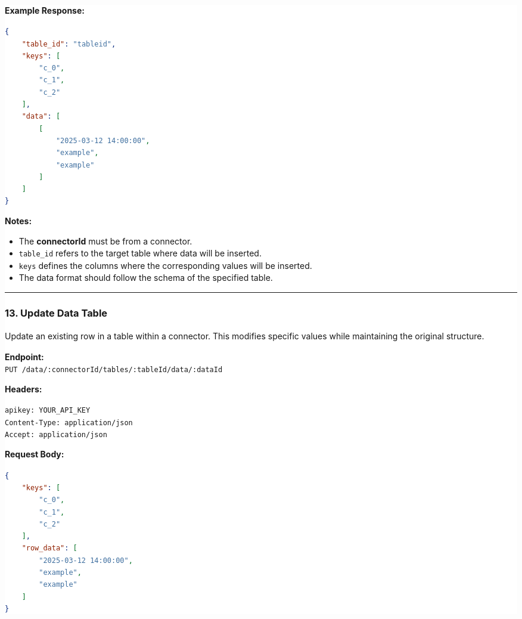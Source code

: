**Example Response:**  
```json
{
    "table_id": "tableid",
    "keys": [
        "c_0",
        "c_1",
        "c_2"
    ],
    "data": [
        [
            "2025-03-12 14:00:00",
            "example",
            "example"
        ]
    ]
}
```  

**Notes:** 
- The **connectorId** must be from a connector.  
- `table_id` refers to the target table where data will be inserted.  
- `keys` defines the columns where the corresponding values will be inserted.  
- The data format should follow the schema of the specified table.  
___

### 13. Update Data Table  
Update an existing row in a table within a connector. This modifies specific values while maintaining the original structure.

**Endpoint:**  
`PUT /data/:connectorId/tables/:tableId/data/:dataId`  

**Headers:**  
```plaintext
apikey: YOUR_API_KEY
Content-Type: application/json
Accept: application/json
```  

**Request Body:**  
```json
{
    "keys": [
        "c_0",
        "c_1",
        "c_2"
    ],
    "row_data": [
        "2025-03-12 14:00:00",
        "example",
        "example"
    ]
}
```  

